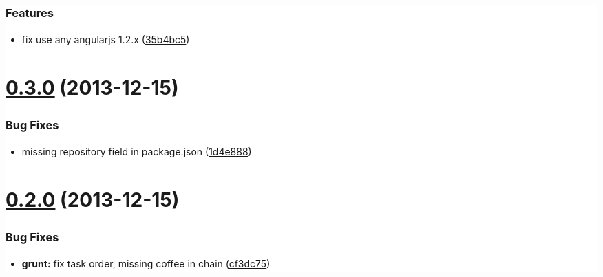 
### Features

* fix use any angularjs 1.2.x ([35b4bc5](https://github.com/knalli/angular-vertxbus/commit/35b4bc5))



<a name="0.3.0"></a>
# [0.3.0](https://github.com/knalli/angular-vertxbus/compare/v0.2.0...v0.3.0) (2013-12-15)


### Bug Fixes

* missing repository field in package.json ([1d4e888](https://github.com/knalli/angular-vertxbus/commit/1d4e888))



<a name="0.2.0"></a>
# [0.2.0](https://github.com/knalli/angular-vertxbus/compare/cf3dc75...v0.2.0) (2013-12-15)


### Bug Fixes

* **grunt:** fix task order, missing coffee in chain ([cf3dc75](https://github.com/knalli/angular-vertxbus/commit/cf3dc75))



